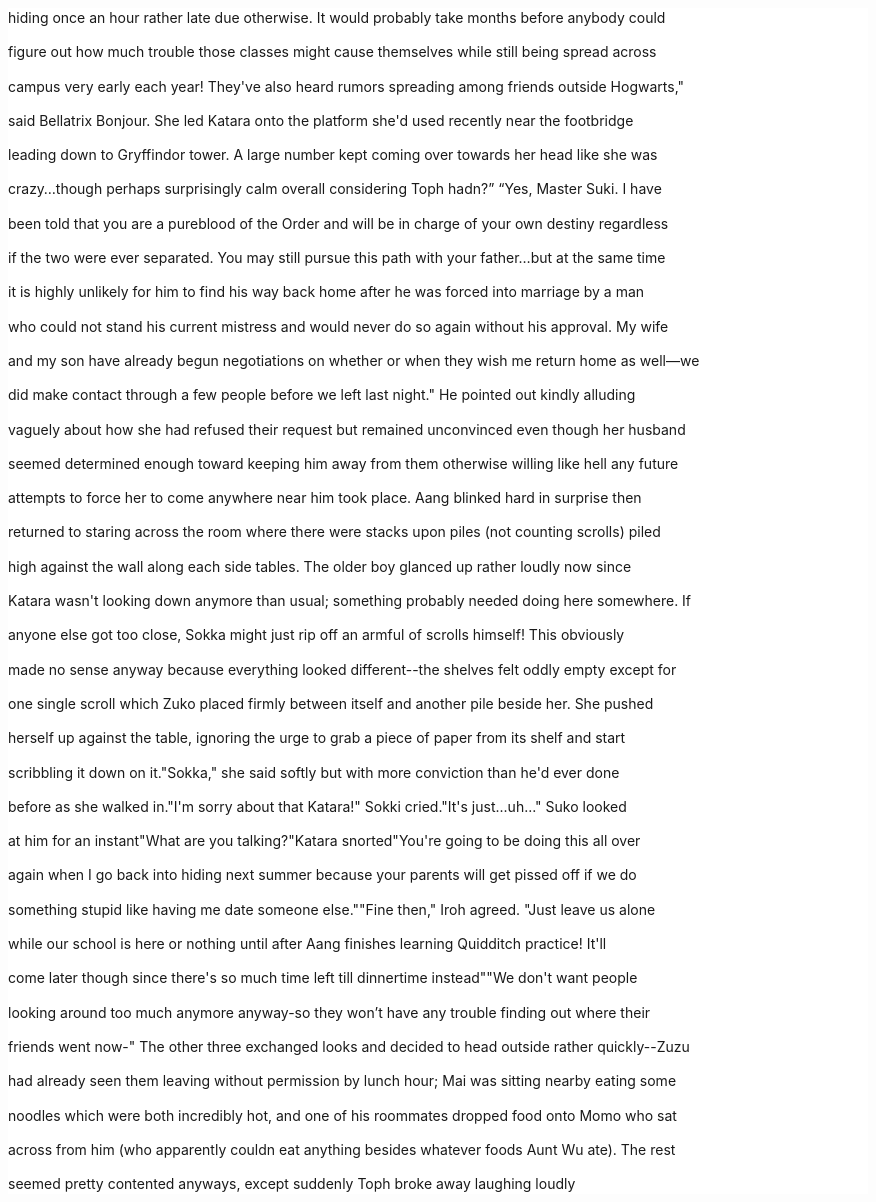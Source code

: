 hiding once an hour rather late due otherwise. It would probably take months before anybody could

figure out how much trouble those classes might cause themselves while still being spread across

campus very early each year! They've also heard rumors spreading among friends outside Hogwarts,"

said Bellatrix Bonjour. She led Katara onto the platform she'd used recently near the footbridge

leading down to Gryffindor tower. A large number kept coming over towards her head like she was

crazy…though perhaps surprisingly calm overall considering Toph hadn?” “Yes, Master Suki. I have

been told that you are a pureblood of the Order and will be in charge of your own destiny regardless

if the two were ever separated. You may still pursue this path with your father…but at the same time

it is highly unlikely for him to find his way back home after he was forced into marriage by a man

who could not stand his current mistress and would never do so again without his approval. My wife

and my son have already begun negotiations on whether or when they wish me return home as well—we

did make contact through a few people before we left last night." He pointed out kindly alluding

vaguely about how she had refused their request but remained unconvinced even though her husband

seemed determined enough toward keeping him away from them otherwise willing like hell any future

attempts to force her to come anywhere near him took place. Aang blinked hard in surprise then

returned to staring across the room where there were stacks upon piles (not counting scrolls) piled

high against the wall along each side tables. The older boy glanced up rather loudly now since

Katara wasn't looking down anymore than usual; something probably needed doing here somewhere. If

anyone else got too close, Sokka might just rip off an armful of scrolls himself! This obviously

made no sense anyway because everything looked different--the shelves felt oddly empty except for

one single scroll which Zuko placed firmly between itself and another pile beside her. She pushed

herself up against the table, ignoring the urge to grab a piece of paper from its shelf and start

scribbling it down on it."Sokka," she said softly but with more conviction than he'd ever done

before as she walked in."I'm sorry about that Katara!" Sokki cried."It's just...uh..." Suko looked

at him for an instant"What are you talking?"Katara snorted"You're going to be doing this all over

again when I go back into hiding next summer because your parents will get pissed off if we do

something stupid like having me date someone else.""Fine then," Iroh agreed. "Just leave us alone

while our school is here or nothing until after Aang finishes learning Quidditch practice! It'll

come later though since there's so much time left till dinnertime instead""We don't want people

looking around too much anymore anyway-so they won’t have any trouble finding out where their

friends went now-" The other three exchanged looks and decided to head outside rather quickly--Zuzu

had already seen them leaving without permission by lunch hour; Mai was sitting nearby eating some

noodles which were both incredibly hot, and one of his roommates dropped food onto Momo who sat

across from him (who apparently couldn  eat anything besides whatever foods Aunt Wu ate). The rest

seemed pretty contented anyways, except suddenly Toph broke away laughing loudly
